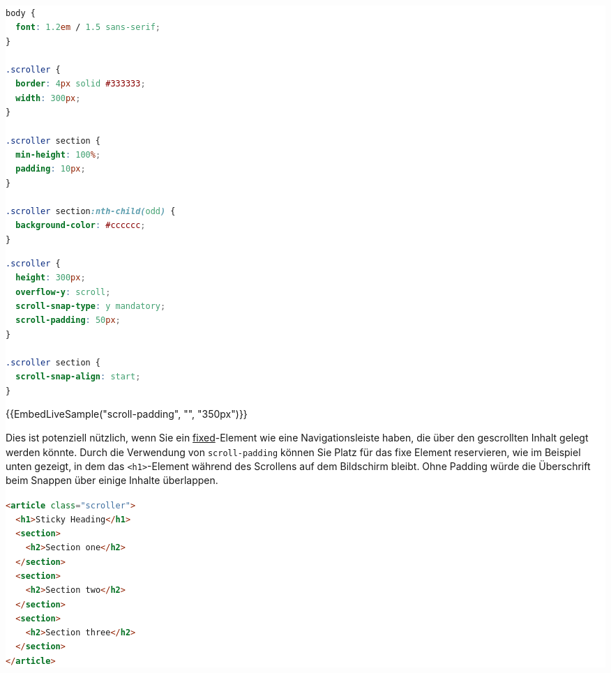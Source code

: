 ```css hidden live-sample___scroll-padding
body {
  font: 1.2em / 1.5 sans-serif;
}

.scroller {
  border: 4px solid #333333;
  width: 300px;
}

.scroller section {
  min-height: 100%;
  padding: 10px;
}

.scroller section:nth-child(odd) {
  background-color: #cccccc;
}
```

```css live-sample___scroll-padding
.scroller {
  height: 300px;
  overflow-y: scroll;
  scroll-snap-type: y mandatory;
  scroll-padding: 50px;
}

.scroller section {
  scroll-snap-align: start;
}
```

{{EmbedLiveSample("scroll-padding", "", "350px")}}

Dies ist potenziell nützlich, wenn Sie ein [fixed](/de/docs/Web/CSS/Reference/Properties/position#fixed_positioning)-Element wie eine Navigationsleiste haben, die über den gescrollten Inhalt gelegt werden könnte. Durch die Verwendung von `scroll-padding` können Sie Platz für das fixe Element reservieren, wie im Beispiel unten gezeigt, in dem das `<h1>`-Element während des Scrollens auf dem Bildschirm bleibt. Ohne Padding würde die Überschrift beim Snappen über einige Inhalte überlappen.

```html hidden live-sample___scroll-padding-sticky
<article class="scroller">
  <h1>Sticky Heading</h1>
  <section>
    <h2>Section one</h2>
  </section>
  <section>
    <h2>Section two</h2>
  </section>
  <section>
    <h2>Section three</h2>
  </section>
</article>
```
